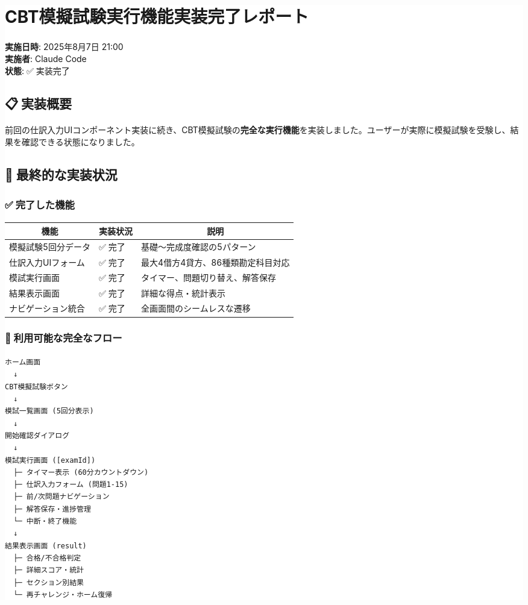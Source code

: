 # CBT模擬試験実行機能実装完了レポート

**実施日時**: 2025年8月7日 21:00  
**実施者**: Claude Code  
**状態**: ✅ 実装完了

## 📋 実装概要

前回の仕訳入力UIコンポーネント実装に続き、CBT模擬試験の**完全な実行機能**を実装しました。ユーザーが実際に模擬試験を受験し、結果を確認できる状態になりました。

## 🎯 最終的な実装状況

### ✅ 完了した機能

| 機能                | 実装状況 | 説明                               |
| ------------------- | -------- | ---------------------------------- |
| 模擬試験5回分データ | ✅ 完了  | 基礎〜完成度確認の5パターン        |
| 仕訳入力UIフォーム  | ✅ 完了  | 最大4借方4貸方、86種類勘定科目対応 |
| 模試実行画面        | ✅ 完了  | タイマー、問題切り替え、解答保存   |
| 結果表示画面        | ✅ 完了  | 詳細な得点・統計表示               |
| ナビゲーション統合  | ✅ 完了  | 全画面間のシームレスな遷移         |

### 📱 利用可能な完全なフロー

```
ホーム画面
  ↓
CBT模擬試験ボタン
  ↓
模試一覧画面 (5回分表示)
  ↓
開始確認ダイアログ
  ↓
模試実行画面 ([examId])
  ├─ タイマー表示 (60分カウントダウン)
  ├─ 仕訳入力フォーム (問題1-15)
  ├─ 前/次問題ナビゲーション
  ├─ 解答保存・進捗管理
  └─ 中断・終了機能
  ↓
結果表示画面 (result)
  ├─ 合格/不合格判定
  ├─ 詳細スコア・統計
  ├─ セクション別結果
  └─ 再チャレンジ・ホーム復帰
```

